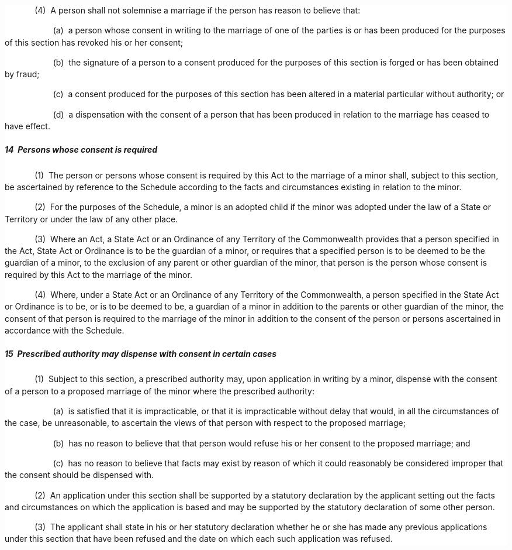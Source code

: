              (4)  A person shall not solemnise a marriage if the person has reason to believe that:

                     (a)  a person whose consent in writing to the marriage of one of the parties is or has been produced for the purposes of this section has revoked his or her consent;

                     (b)  the signature of a person to a consent produced for the purposes of this section is forged or has been obtained by fraud;

                     (c)  a consent produced for the purposes of this section has been altered in a material particular without authority; or

                     (d)  a dispensation with the consent of a person that has been produced in relation to the marriage has ceased to have effect.

##### <a id="14"></a>14  Persons whose consent is required

             (1)  The person or persons whose consent is required by this Act to the marriage of a minor shall, subject to this section, be ascertained by reference to the Schedule according to the facts and circumstances existing in relation to the minor.

             (2)  For the purposes of the Schedule, a minor is an adopted child if the minor was adopted under the law of a State or Territory or under the law of any other place.

             (3)  Where an Act, a State Act or an Ordinance of any Territory of the Commonwealth provides that a person specified in the Act, State Act or Ordinance is to be the guardian of a minor, or requires that a specified person is to be deemed to be the guardian of a minor, to the exclusion of any parent or other guardian of the minor, that person is the person whose consent is required by this Act to the marriage of the minor.

             (4)  Where, under a State Act or an Ordinance of any Territory of the Commonwealth, a person specified in the State Act or Ordinance is to be, or is to be deemed to be, a guardian of a minor in addition to the parents or other guardian of the minor, the consent of that person is required to the marriage of the minor in addition to the consent of the person or persons ascertained in accordance with the Schedule.

##### <a id="15"></a>15  Prescribed authority may dispense with consent in certain cases

             (1)  Subject to this section, a prescribed authority may, upon application in writing by a minor, dispense with the consent of a person to a proposed marriage of the minor where the prescribed authority:

                     (a)  is satisfied that it is impracticable, or that it is impracticable without delay that would, in all the circumstances of the case, be unreasonable, to ascertain the views of that person with respect to the proposed marriage;

                     (b)  has no reason to believe that that person would refuse his or her consent to the proposed marriage; and

                     (c)  has no reason to believe that facts may exist by reason of which it could reasonably be considered improper that the consent should be dispensed with.

             (2)  An application under this section shall be supported by a statutory declaration by the applicant setting out the facts and circumstances on which the application is based and may be supported by the statutory declaration of some other person.

             (3)  The applicant shall state in his or her statutory declaration whether he or she has made any previous applications under this section that have been refused and the date on which each such application was refused.
